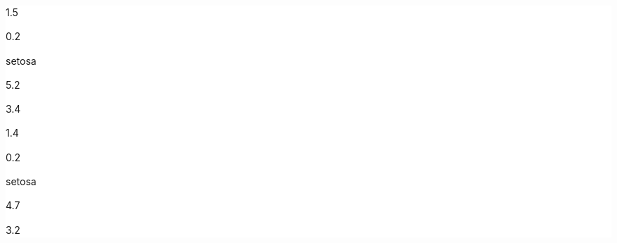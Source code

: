 1.5

</td>

<td style="text-align:right;">

0.2

</td>

<td style="text-align:left;">

setosa

</td>

</tr>

<tr>

<td style="text-align:right;">

5.2

</td>

<td style="text-align:right;">

3.4

</td>

<td style="text-align:right;">

1.4

</td>

<td style="text-align:right;">

0.2

</td>

<td style="text-align:left;">

setosa

</td>

</tr>

<tr>

<td style="text-align:right;">

4.7

</td>

<td style="text-align:right;">

3.2

</td>
